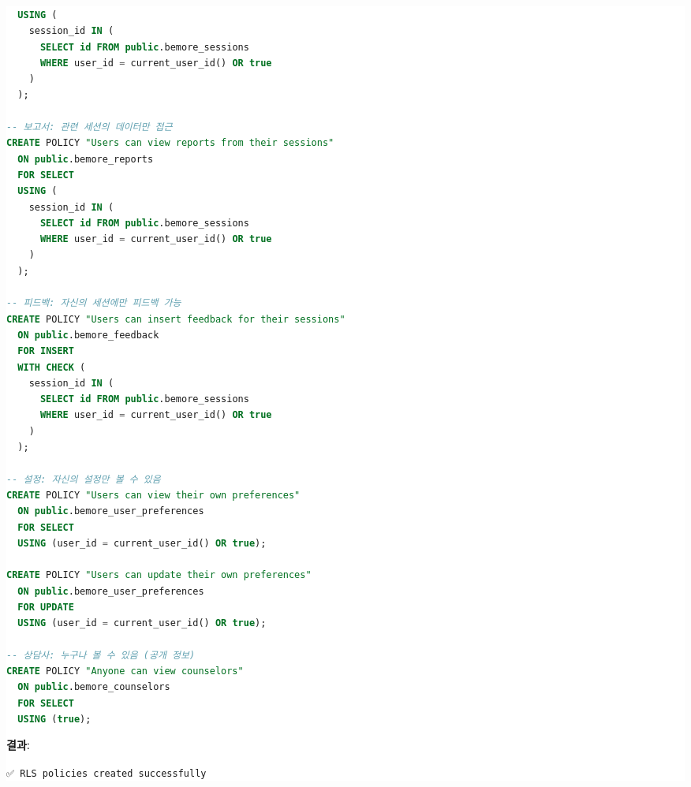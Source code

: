 ```sql
  USING (
    session_id IN (
      SELECT id FROM public.bemore_sessions
      WHERE user_id = current_user_id() OR true
    )
  );

-- 보고서: 관련 세션의 데이터만 접근
CREATE POLICY "Users can view reports from their sessions"
  ON public.bemore_reports
  FOR SELECT
  USING (
    session_id IN (
      SELECT id FROM public.bemore_sessions
      WHERE user_id = current_user_id() OR true
    )
  );

-- 피드백: 자신의 세션에만 피드백 가능
CREATE POLICY "Users can insert feedback for their sessions"
  ON public.bemore_feedback
  FOR INSERT
  WITH CHECK (
    session_id IN (
      SELECT id FROM public.bemore_sessions
      WHERE user_id = current_user_id() OR true
    )
  );

-- 설정: 자신의 설정만 볼 수 있음
CREATE POLICY "Users can view their own preferences"
  ON public.bemore_user_preferences
  FOR SELECT
  USING (user_id = current_user_id() OR true);

CREATE POLICY "Users can update their own preferences"
  ON public.bemore_user_preferences
  FOR UPDATE
  USING (user_id = current_user_id() OR true);

-- 상담사: 누구나 볼 수 있음 (공개 정보)
CREATE POLICY "Anyone can view counselors"
  ON public.bemore_counselors
  FOR SELECT
  USING (true);
```

**결과**:
```
✅ RLS policies created successfully
```

